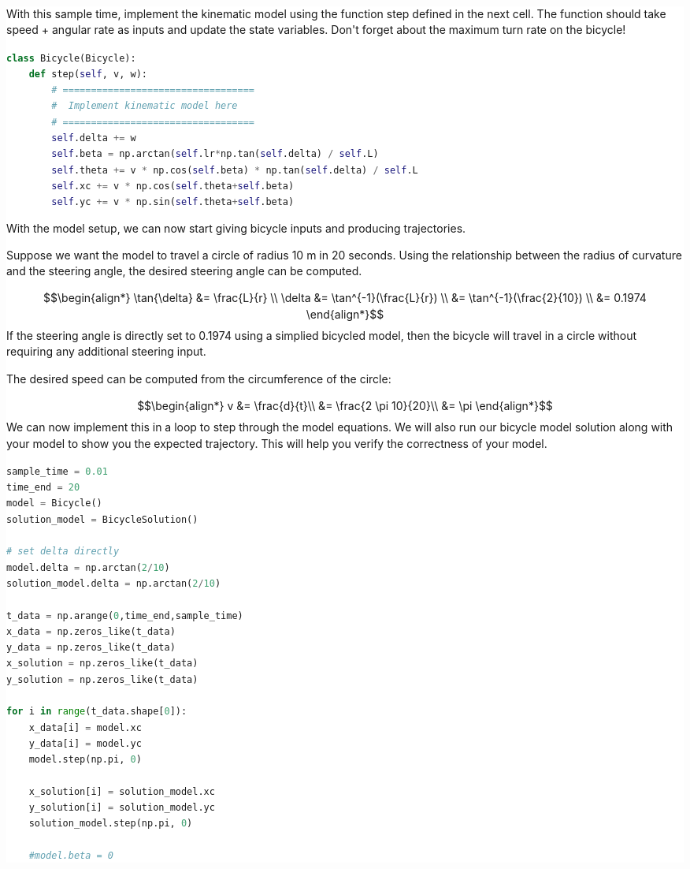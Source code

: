 With this sample time, implement the kinematic model using the function  step  defined in the next cell. The function should take speed + angular rate as inputs and update the state variables. Don't forget about the maximum turn rate on the bicycle!

``` python
class Bicycle(Bicycle):
    def step(self, v, w):
        # ==================================
        #  Implement kinematic model here
        # ==================================
        self.delta += w
        self.beta = np.arctan(self.lr*np.tan(self.delta) / self.L)
        self.theta += v * np.cos(self.beta) * np.tan(self.delta) / self.L
        self.xc += v * np.cos(self.theta+self.beta)
        self.yc += v * np.sin(self.theta+self.beta) 
```
With the model setup, we can now start giving bicycle inputs and producing trajectories.

Suppose we want the model to travel a circle of radius 10 m in 20 seconds. Using the relationship between the radius of curvature and the steering angle, the desired steering angle can be computed.

$$\begin{align*}
    \tan{\delta} &= \frac{L}{r} \\
    \delta &= \tan^{-1}(\frac{L}{r}) \\
           &= \tan^{-1}(\frac{2}{10}) \\
           &= 0.1974
\end{align*}$$
If the steering angle is directly set to 0.1974 using a simplied bicycled model, then the bicycle will travel in a circle without requiring any additional steering input.

The desired speed can be computed from the circumference of the circle:

$$\begin{align*}
    v &= \frac{d}{t}\\
     &= \frac{2 \pi 10}{20}\\
     &= \pi
\end{align*}$$
We can now implement this in a loop to step through the model equations. We will also run our bicycle model solution along with your model to show you the expected trajectory. This will help you verify the correctness of your model.

``` python
sample_time = 0.01
time_end = 20
model = Bicycle()
solution_model = BicycleSolution()

# set delta directly
model.delta = np.arctan(2/10)
solution_model.delta = np.arctan(2/10)

t_data = np.arange(0,time_end,sample_time)
x_data = np.zeros_like(t_data)
y_data = np.zeros_like(t_data)
x_solution = np.zeros_like(t_data)
y_solution = np.zeros_like(t_data)

for i in range(t_data.shape[0]):
    x_data[i] = model.xc
    y_data[i] = model.yc
    model.step(np.pi, 0)
    
    x_solution[i] = solution_model.xc
    y_solution[i] = solution_model.yc
    solution_model.step(np.pi, 0)
    
    #model.beta = 0
```